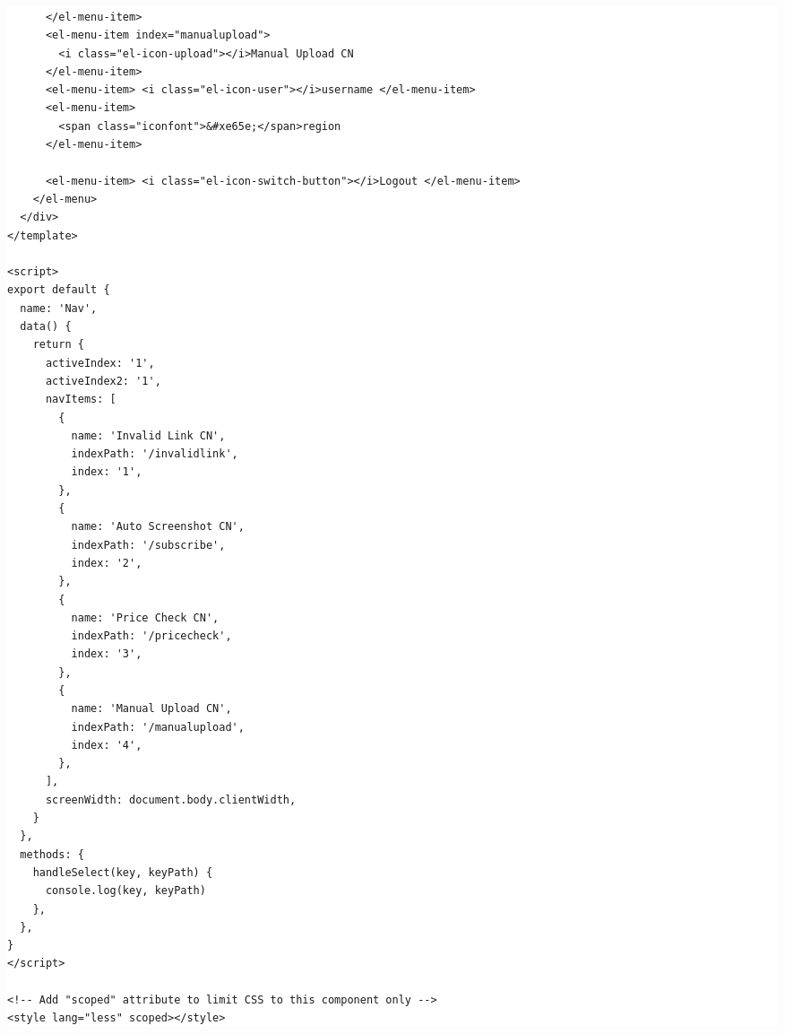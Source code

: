 ```vue
      </el-menu-item>
      <el-menu-item index="manualupload">
        <i class="el-icon-upload"></i>Manual Upload CN
      </el-menu-item>
      <el-menu-item> <i class="el-icon-user"></i>username </el-menu-item>
      <el-menu-item>
        <span class="iconfont">&#xe65e;</span>region
      </el-menu-item>

      <el-menu-item> <i class="el-icon-switch-button"></i>Logout </el-menu-item>
    </el-menu>
  </div>
</template>

<script>
export default {
  name: 'Nav',
  data() {
    return {
      activeIndex: '1',
      activeIndex2: '1',
      navItems: [
        {
          name: 'Invalid Link CN',
          indexPath: '/invalidlink',
          index: '1',
        },
        {
          name: 'Auto Screenshot CN',
          indexPath: '/subscribe',
          index: '2',
        },
        {
          name: 'Price Check CN',
          indexPath: '/pricecheck',
          index: '3',
        },
        {
          name: 'Manual Upload CN',
          indexPath: '/manualupload',
          index: '4',
        },
      ],
      screenWidth: document.body.clientWidth,
    }
  },
  methods: {
    handleSelect(key, keyPath) {
      console.log(key, keyPath)
    },
  },
}
</script>

<!-- Add "scoped" attribute to limit CSS to this component only -->
<style lang="less" scoped></style>
```
